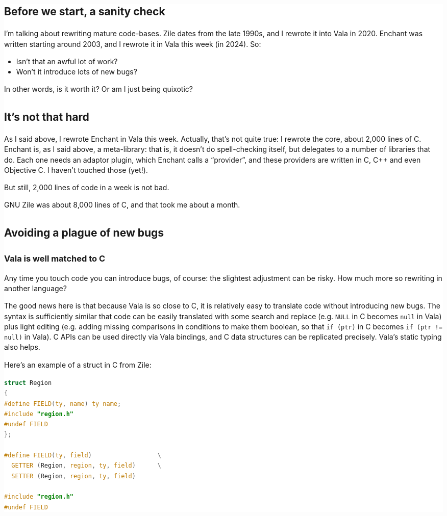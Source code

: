 
## Before we start, a sanity check

I’m talking about rewriting mature code-bases. Zile dates from the late 1990s, and I rewrote it into Vala in 2020. Enchant was written starting around 2003, and I rewrote it in Vala this week (in 2024). So:

* Isn’t that an awful lot of work?
* Won’t it introduce lots of new bugs?

In other words, is it worth it? Or am I just being quixotic?


## It’s not that hard

As I said above, I rewrote Enchant in Vala this week. Actually, that’s not quite true: I rewrote the core, about 2,000 lines of C. Enchant is, as I said above, a meta-library: that is, it doesn’t do spell-checking itself, but delegates to a number of libraries that do. Each one needs an adaptor plugin, which Enchant calls a “provider”, and these providers are written in C, C++ and even Objective C. I haven’t touched those (yet!).

But still, 2,000 lines of code in a week is not bad.

GNU Zile was about 8,000 lines of C, and that took me about a month.


## Avoiding a plague of new bugs

### Vala is well matched to C

Any time you touch code you can introduce bugs, of course: the slightest adjustment can be risky. How much more so rewriting in another language?

The good news here is that because Vala is so close to C, it is relatively easy to translate code without introducing new bugs. The syntax is sufficiently similar that code can be easily translated with some search and replace (e.g. `NULL` in C becomes `null` in Vala) plus light editing (e.g. adding missing comparisons in conditions to make them boolean, so that `if (ptr)` in C becomes `if (ptr != null)` in Vala). C APIs can be used directly via Vala bindings, and C data structures can be replicated precisely. Vala’s static typing also helps.

Here’s an example of a struct in C from Zile:

```c
struct Region
{
#define FIELD(ty, name) ty name;
#include "region.h"
#undef FIELD
};

#define FIELD(ty, field)                  \
  GETTER (Region, region, ty, field)      \
  SETTER (Region, region, ty, field)

#include "region.h"
#undef FIELD
```
